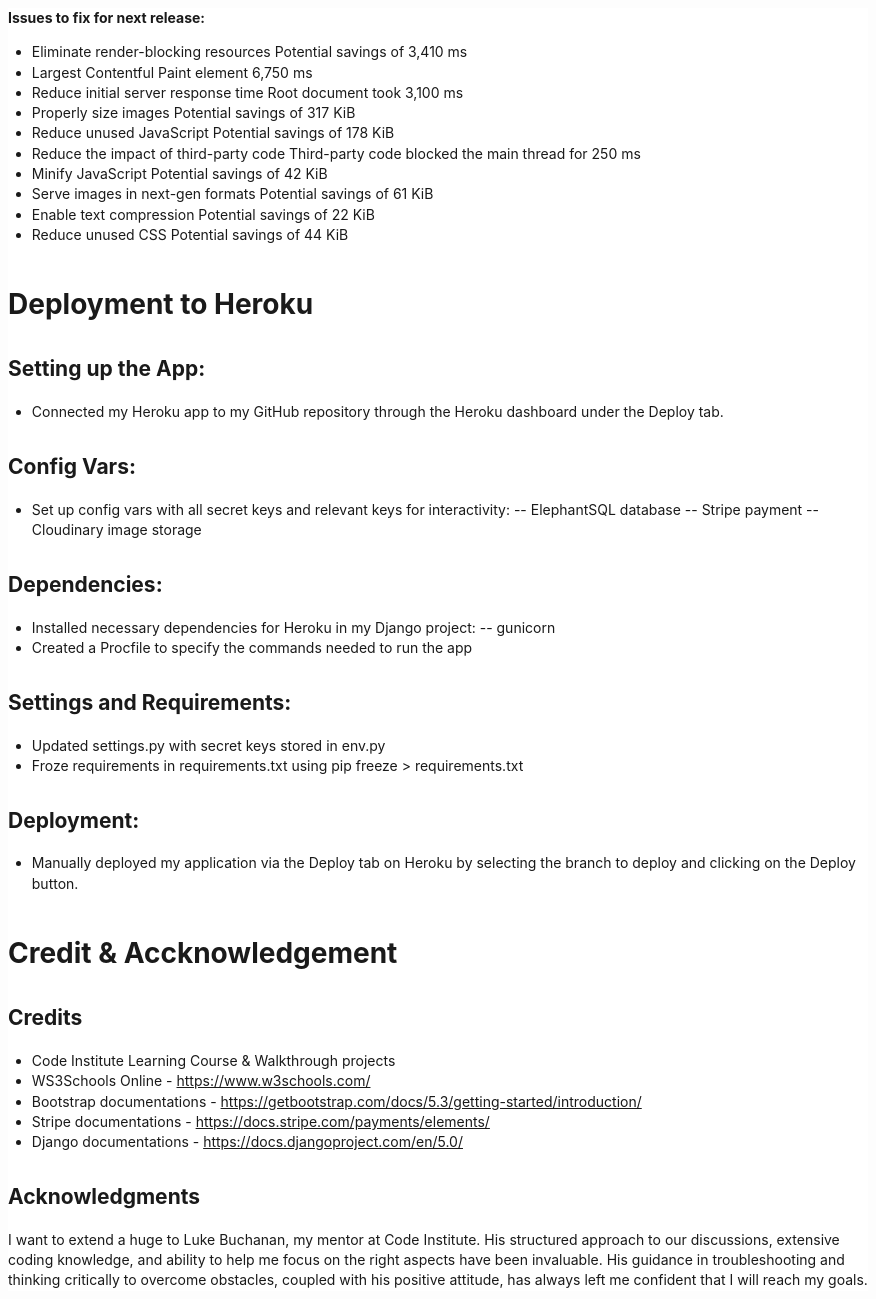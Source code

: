   **Issues to fix for next release:**
  - Eliminate render-blocking resources Potential savings of 3,410 ms
  - Largest Contentful Paint element 6,750 ms
  - Reduce initial server response time Root document took 3,100 ms
  - Properly size images Potential savings of 317 KiB
  - Reduce unused JavaScript Potential savings of 178 KiB
  - Reduce the impact of third-party code Third-party code blocked the main thread for 250 ms
  - Minify JavaScript Potential savings of 42 KiB
  - Serve images in next-gen formats Potential savings of 61 KiB
  - Enable text compression Potential savings of 22 KiB
  - Reduce unused CSS Potential savings of 44 KiB
     

# Deployment to Heroku
## Setting up the App:
- Connected my Heroku app to my GitHub repository through the Heroku dashboard under the Deploy tab.
## Config Vars:
- Set up config vars with all secret keys and relevant keys for interactivity:
-- ElephantSQL database
-- Stripe payment
-- Cloudinary image storage
## Dependencies:
- Installed necessary dependencies for Heroku in my Django project:
-- gunicorn
- Created a Procfile to specify the commands needed to run the app
## Settings and Requirements:
- Updated settings.py with secret keys stored in env.py
- Froze requirements in requirements.txt using pip freeze > requirements.txt
## Deployment:
- Manually deployed my application via the Deploy tab on Heroku by selecting the branch to deploy and clicking on the Deploy button.

# Credit & Accknowledgement
 ## Credits
  - Code Institute Learning Course & Walkthrough projects
  - WS3Schools Online - https://www.w3schools.com/
  - Bootstrap documentations - https://getbootstrap.com/docs/5.3/getting-started/introduction/
  - Stripe documentations - https://docs.stripe.com/payments/elements/
  - Django documentations - https://docs.djangoproject.com/en/5.0/
  
 ## Acknowledgments
I want to extend a huge to Luke Buchanan, my mentor at Code Institute. His structured approach to our discussions, extensive coding knowledge, and ability to help me focus on the right aspects have been invaluable. His guidance in troubleshooting and thinking critically to overcome obstacles, coupled with his positive attitude, has always left me confident that I will reach my goals.
